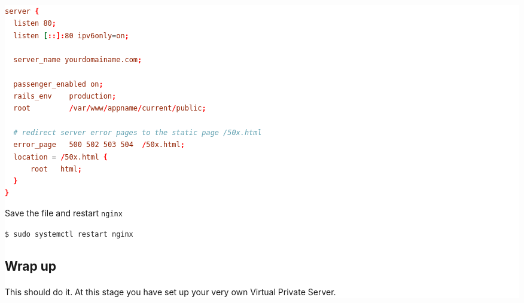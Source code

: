 ```conf
server {
  listen 80;
  listen [::]:80 ipv6only=on;

  server_name yourdomainame.com;

  passenger_enabled on;
  rails_env    production;
  root         /var/www/appname/current/public;

  # redirect server error pages to the static page /50x.html
  error_page   500 502 503 504  /50x.html;
  location = /50x.html {
      root   html;
  }
}
```

Save the file and restart `nginx`

```sh
$ sudo systemctl restart nginx
```

## Wrap up

This should do it. At this stage you have set up your very own Virtual Private Server.
